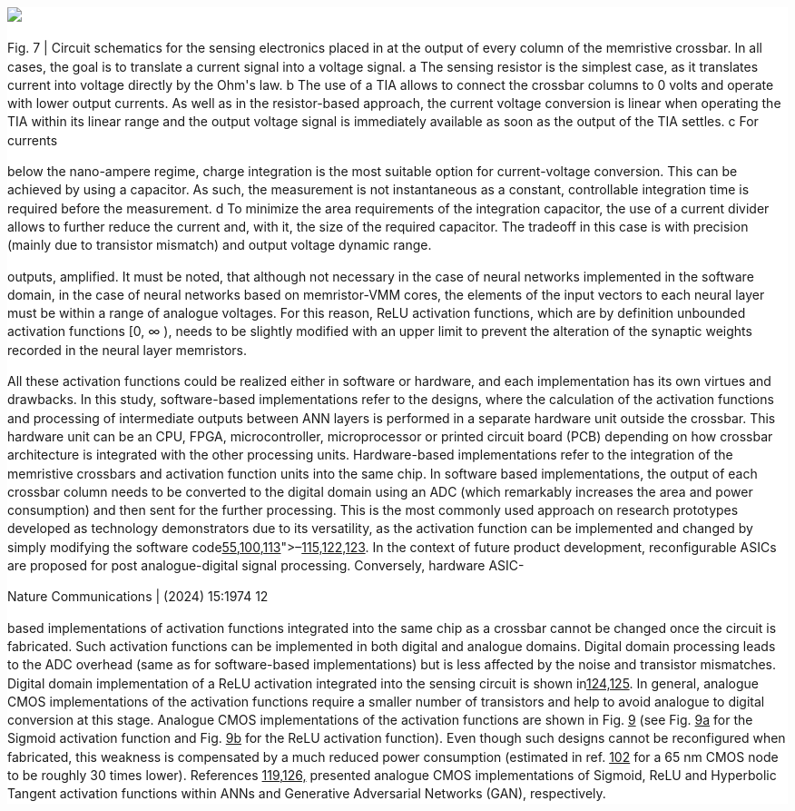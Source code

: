 <span id="page-11-0"></span>![](_page_11_Figure_2.jpeg)

Fig. 7 | Circuit schematics for the sensing electronics placed in at the output of every column of the memristive crossbar. In all cases, the goal is to translate a current signal into a voltage signal. a The sensing resistor is the simplest case, as it translates current into voltage directly by the Ohm's law. b The use of a TIA allows to connect the crossbar columns to 0 volts and operate with lower output currents. As well as in the resistor-based approach, the current voltage conversion is linear when operating the TIA within its linear range and the output voltage signal is immediately available as soon as the output of the TIA settles. c For currents

below the nano-ampere regime, charge integration is the most suitable option for current-voltage conversion. This can be achieved by using a capacitor. As such, the measurement is not instantaneous as a constant, controllable integration time is required before the measurement. d To minimize the area requirements of the integration capacitor, the use of a current divider allows to further reduce the current and, with it, the size of the required capacitor. The tradeoff in this case is with precision (mainly due to transistor mismatch) and output voltage dynamic range.

outputs, amplified. It must be noted, that although not necessary in the case of neural networks implemented in the software domain, in the case of neural networks based on memristor-VMM cores, the elements of the input vectors to each neural layer must be within a range of analogue voltages. For this reason, ReLU activation functions, which are by definition unbounded activation functions [0,  $\infty$ ), needs to be slightly modified with an upper limit to prevent the alteration of the synaptic weights recorded in the neural layer memristors.

All these activation functions could be realized either in software or hardware, and each implementation has its own virtues and drawbacks. In this study, software-based implementations refer to the designs, where the calculation of the activation functions and processing of intermediate outputs between ANN layers is performed in a separate hardware unit outside the crossbar. This hardware unit can be an CPU, FPGA, microcontroller, microprocessor or printed circuit board (PCB) depending on how crossbar architecture is integrated with the other processing units. Hardware-based implementations refer to the integration of the memristive crossbars and activation function units into the same chip. In software based implementations, the output of each crossbar column needs to be converted to the digital domain using an ADC (which remarkably increases the area and power consumption) and then sent for the further processing. This is the most commonly used approach on research prototypes developed as technology demonstrators due to its versatility, as the activation function can be implemented and changed by simply modifying the software code[55](#page-32-0)[,100](#page-33-0)[,113](#page-34-0)">–[115,122,123](#page-34-0). In the context of future product development, reconfigurable ASICs are proposed for post analogue-digital signal processing. Conversely, hardware ASIC-

Nature Communications | (2024) 15:1974 12

based implementations of activation functions integrated into the same chip as a crossbar cannot be changed once the circuit is fabricated. Such activation functions can be implemented in both digital and analogue domains. Digital domain processing leads to the ADC overhead (same as for software-based implementations) but is less affected by the noise and transistor mismatches. Digital domain implementation of a ReLU activation integrated into the sensing circuit is shown in[124,125](#page-34-0). In general, analogue CMOS implementations of the activation functions require a smaller number of transistors and help to avoid analogue to digital conversion at this stage. Analogue CMOS implementations of the activation functions are shown in Fig. [9](#page-12-0) (see Fig. [9a](#page-12-0) for the Sigmoid activation function and Fig. [9b](#page-12-0) for the ReLU activation function). Even though such designs cannot be reconfigured when fabricated, this weakness is compensated by a much reduced power consumption (estimated in ref. [102](#page-33-0) for a 65 nm CMOS node to be roughly 30 times lower). References [119](#page-34-0),[126,](#page-34-0) presented analogue CMOS implementations of Sigmoid, ReLU and Hyperbolic Tangent activation functions within ANNs and Generative Adversarial Networks (GAN), respectively.
